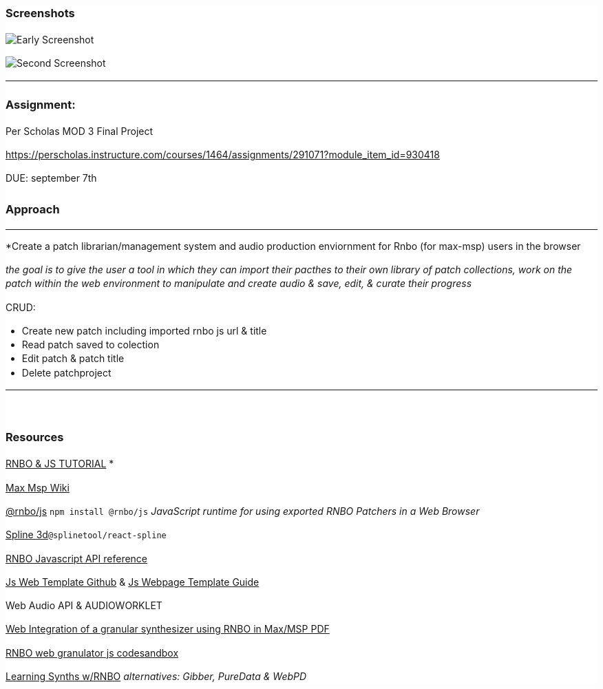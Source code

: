 
### Screenshots


![Early Screenshot](https://i.ibb.co/YbYkMXb/rnbo-patcher-screenshot-1.png)

![Second Screenshot](https://i.ibb.co/9n35P8w/screenshot-2.png)

---
### Assignment:

Per Scholas MOD 3 Final Project

https://perscholas.instructure.com/courses/1464/assignments/291071?module_item_id=930418


DUE: september 7th


### Approach

---

*Create a patch librarian/management system and audio production enviornment for Rnbo (for max-msp) users in the browser 

*the goal is to give the user a tool in which they can import their pacthes to their own library of patch collections, work on the patch within the web environment to manipulate and create audio & save, edit, & curate their progress*


CRUD:
- Create new patch including imported rnbo js url & title
- Read patch saved to colection
- Edit patch & patch title
- Delete patchproject

---

<br>

### Resources

[RNBO & JS TUTORIAL](https://www.youtube.com/watch?v=fzfGYsIsAKg&ab_channel=lttcmd) *

[Max Msp Wiki](https://en.wikipedia.org/wiki/Max_(software))

[@rnbo/js](https://socket.dev/npm/package/@rnbo/js) 
```npm install @rnbo/js```
*JavaScript runtime for using exported RNBO Patchers in a Web Browser*

[Spline 3d](https://spline.design/)```@splinetool/react-spline```

[RNBO Javascript API reference](https://rnbo.cycling74.com/js)

[Js Web Template Github](https://github.com/Cycling74/rnbo.example.webpage)
 & 
 [Js Webpage Template Guide](https://rnbo.cycling74.com/explore/javascript-webpage-template)

Web Audio API & AUDIOWORKLET

[Web Integration of a granular synthesizer using RNBO in Max/MSP PDF](https://projekter.aau.dk/projekter/files/535868106/Master_Thesis__1_.pdf)

[RNBO web granulator js codesandbox ](https://codesandbox.io/s/fhczyi) 

[Learning Synths w/RNBO](https://rnbo.cycling74.com/explore/learning-synths-and-rnbo)
*alternatives: Gibber, PureData & WebPD*

```